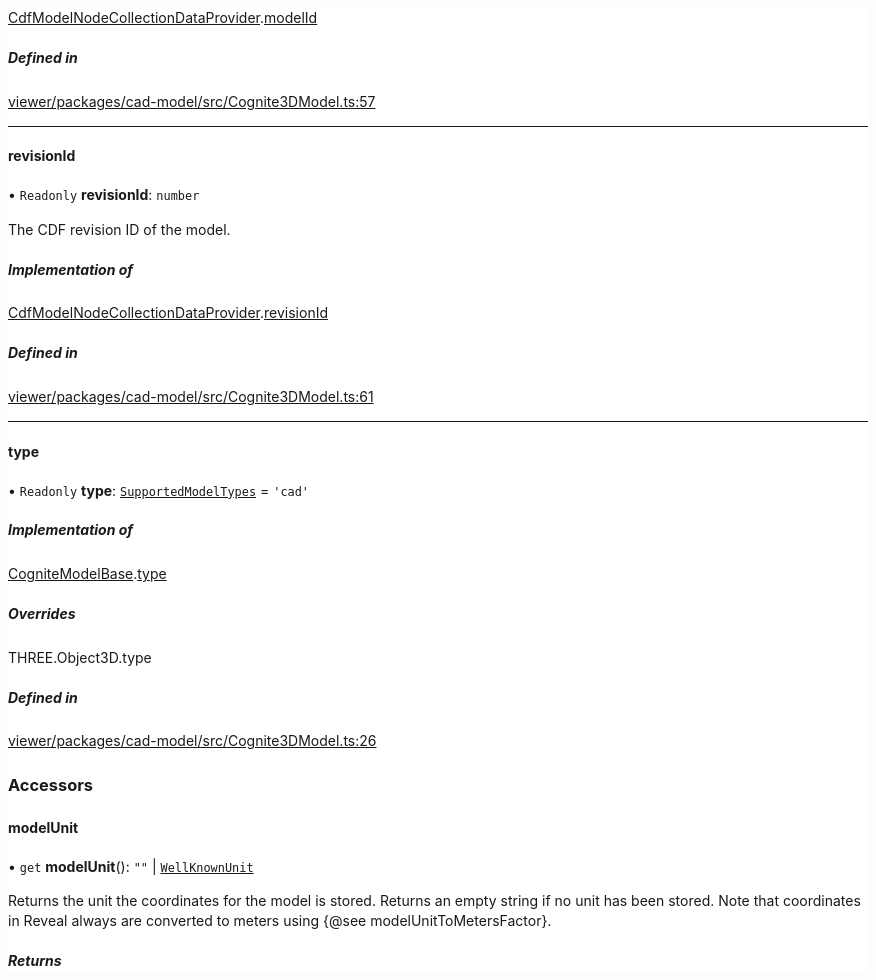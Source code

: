 [CdfModelNodeCollectionDataProvider](#interfacescognite_revealcdfmodelnodecollectiondataprovidermd).[modelId](#modelid)

##### Defined in

[viewer/packages/cad-model/src/Cognite3DModel.ts:57](https://github.com/cognitedata/reveal/blob/ab70870d9/viewer/packages/cad-model/src/Cognite3DModel.ts#L57)

___

#### revisionId

• `Readonly` **revisionId**: `number`

The CDF revision ID of the model.

##### Implementation of

[CdfModelNodeCollectionDataProvider](#interfacescognite_revealcdfmodelnodecollectiondataprovidermd).[revisionId](#revisionid)

##### Defined in

[viewer/packages/cad-model/src/Cognite3DModel.ts:61](https://github.com/cognitedata/reveal/blob/ab70870d9/viewer/packages/cad-model/src/Cognite3DModel.ts#L61)

___

#### type

• `Readonly` **type**: [`SupportedModelTypes`](#supportedmodeltypes) = `'cad'`

##### Implementation of

[CogniteModelBase](#interfacescognite_revealcognitemodelbasemd).[type](#type)

##### Overrides

THREE.Object3D.type

##### Defined in

[viewer/packages/cad-model/src/Cognite3DModel.ts:26](https://github.com/cognitedata/reveal/blob/ab70870d9/viewer/packages/cad-model/src/Cognite3DModel.ts#L26)

### Accessors

#### modelUnit

• `get` **modelUnit**(): ``""`` \| [`WellKnownUnit`](#wellknownunit)

Returns the unit the coordinates for the model is stored. Returns an empty string
if no unit has been stored.
Note that coordinates in Reveal always are converted to meters using {@see modelUnitToMetersFactor}.

##### Returns
